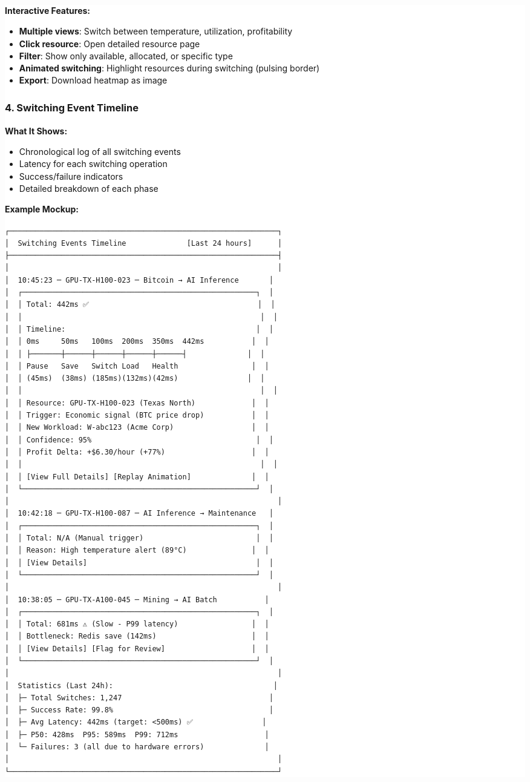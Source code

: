 **Interactive Features:**
- **Multiple views**: Switch between temperature, utilization, profitability
- **Click resource**: Open detailed resource page
- **Filter**: Show only available, allocated, or specific type
- **Animated switching**: Highlight resources during switching (pulsing border)
- **Export**: Download heatmap as image

### 4. Switching Event Timeline

**What It Shows:**
- Chronological log of all switching events
- Latency for each switching operation
- Success/failure indicators
- Detailed breakdown of each phase

**Example Mockup:**

```
┌──────────────────────────────────────────────────────────────┐
│  Switching Events Timeline              [Last 24 hours]      │
├──────────────────────────────────────────────────────────────┤
│                                                              │
│  10:45:23 ─ GPU-TX-H100-023 ─ Bitcoin → AI Inference       │
│  ┌──────────────────────────────────────────────────────┐  │
│  │ Total: 442ms ✅                                       │  │
│  │                                                       │  │
│  │ Timeline:                                            │  │
│  │ 0ms     50ms   100ms  200ms  350ms  442ms           │  │
│  │ ├───────┼──────┼──────┼──────┼──────┤              │  │
│  │ Pause   Save   Switch Load   Health                 │  │
│  │ (45ms)  (38ms) (185ms)(132ms)(42ms)                │  │
│  │                                                       │  │
│  │ Resource: GPU-TX-H100-023 (Texas North)             │  │
│  │ Trigger: Economic signal (BTC price drop)           │  │
│  │ New Workload: W-abc123 (Acme Corp)                  │  │
│  │ Confidence: 95%                                      │  │
│  │ Profit Delta: +$6.30/hour (+77%)                    │  │
│  │                                                       │  │
│  │ [View Full Details] [Replay Animation]              │  │
│  └──────────────────────────────────────────────────────┘  │
│                                                              │
│  10:42:18 ─ GPU-TX-H100-087 ─ AI Inference → Maintenance   │
│  ┌──────────────────────────────────────────────────────┐  │
│  │ Total: N/A (Manual trigger)                          │  │
│  │ Reason: High temperature alert (89°C)               │  │
│  │ [View Details]                                       │  │
│  └──────────────────────────────────────────────────────┘  │
│                                                              │
│  10:38:05 ─ GPU-TX-A100-045 ─ Mining → AI Batch           │
│  ┌──────────────────────────────────────────────────────┐  │
│  │ Total: 681ms ⚠️ (Slow - P99 latency)                 │  │
│  │ Bottleneck: Redis save (142ms)                      │  │
│  │ [View Details] [Flag for Review]                    │  │
│  └──────────────────────────────────────────────────────┘  │
│                                                              │
│  Statistics (Last 24h):                                     │
│  ├─ Total Switches: 1,247                                  │
│  ├─ Success Rate: 99.8%                                    │
│  ├─ Avg Latency: 442ms (target: <500ms) ✅                │
│  ├─ P50: 428ms  P95: 589ms  P99: 712ms                    │
│  └─ Failures: 3 (all due to hardware errors)              │
│                                                              │
└──────────────────────────────────────────────────────────────┘
```
